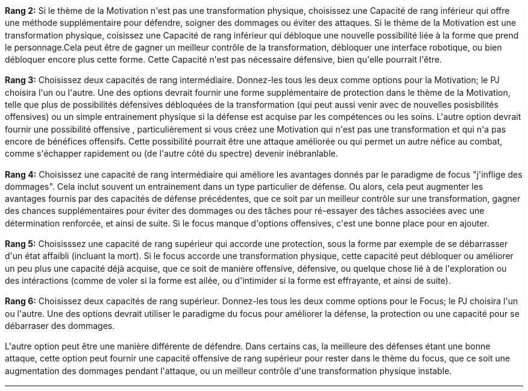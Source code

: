 **Rang 2:** Si le thème de la Motivation n'est pas une transformation physique, choisissez une Capacité de rang inférieur qui offre une méthode supplémentaire pour défendre, soigner des dommages ou éviter des attaques.
Si le thème de la Motivation est une transformation physique, coisissez une Capacité de rang inférieur qui débloque une nouvelle possibilité liée à la forme que prend le personnage.Cela peut être de gagner un meilleur contrôle de la transformation, débloquer une interface robotique, ou bien débloquer encore plus cette forme. Cette Capacité n'est pas nécessaire défensive, bien qu'elle pourrait l'être.

**Rang 3:** Choisissez deux capacités de rang intermédiaire. Donnez-les tous les deux comme options pour la Motivation; le PJ choisira l'un ou l'autre.
Une des options devrait fournir une forme supplémentaire de protection dans le thème de la Motivation, telle que plus de possibilités défensives débloquées de la transformation (qui peut aussi venir avec de nouvelles posisbilités offensives) ou un simple entrainement physique si la défense est acquise par les compétences ou les soins.
L'autre option devrait fournir une possibilité offensive , particulièrement si vous créez une Motivation qui n'est pas une transformation et qui n'a pas encore de bénéfices offensifs. Cette possibilité pourrait être une attaque améliorée ou qui permet un autre néfice au combat, comme s'échapper rapidement ou (de l'autre côté du spectre) devenir inébranlable.

**Rang 4:** Choisissez une capacité de rang intermédiaire qui améliore les avantages donnés par le paradigme de focus "j'inflige des dommages". Cela inclut souvent un entrainement dans un type particulier de défense. Ou alors, cela peut augmenter les avantages fournis par des capacités de défense précédentes, que ce soit par un meilleur contrôle sur une transformation, gagner des chances supplémentaires pour éviter des dommages ou des tâches pour ré-essayer des tâches associées avec une détermination renforcée, et ainsi de suite. Si le focus manque d'options offensives, c'est une bonne place pour en ajouter.

**Rang 5:** Choisisssez une capacité de rang supérieur qui accorde une protection, sous la forme par exemple de se débarrasser d'un état affaibli (incluant la mort). Si le focus accorde une transformation physique, cette capacité peut débloquer ou améliorer un peu plus une capacité déjà acquise, que ce soit de manière offensive, défensive, ou quelque chose lié à de l'exploration ou des intéractions (comme de voler si la forme est ailée, ou d'intimider si la forme est effrayante, et ainsi de suite).

**Rang 6:** Choisissez deux capacités de rang supérieur. Donnez-les tous les deux comme options pour le Focus; le PJ choisira l'un ou l'autre.
Une des options devrait utiliser le paradigme du focus pour améliorer la défense, la protection ou une capacité pour se débarraser des dommages.

L'autre option peut être une manière différente de défendre. Dans certains cas, la meilleure des défenses étant une bonne attaque, cette option peut fournir une capacité offensive de rang supérieur  pour rester dans le thème du focus, que ce soit une augmentation des dommages pendant l'attaque, ou un meilleur contrôle d'une transformation physique instable.

-----